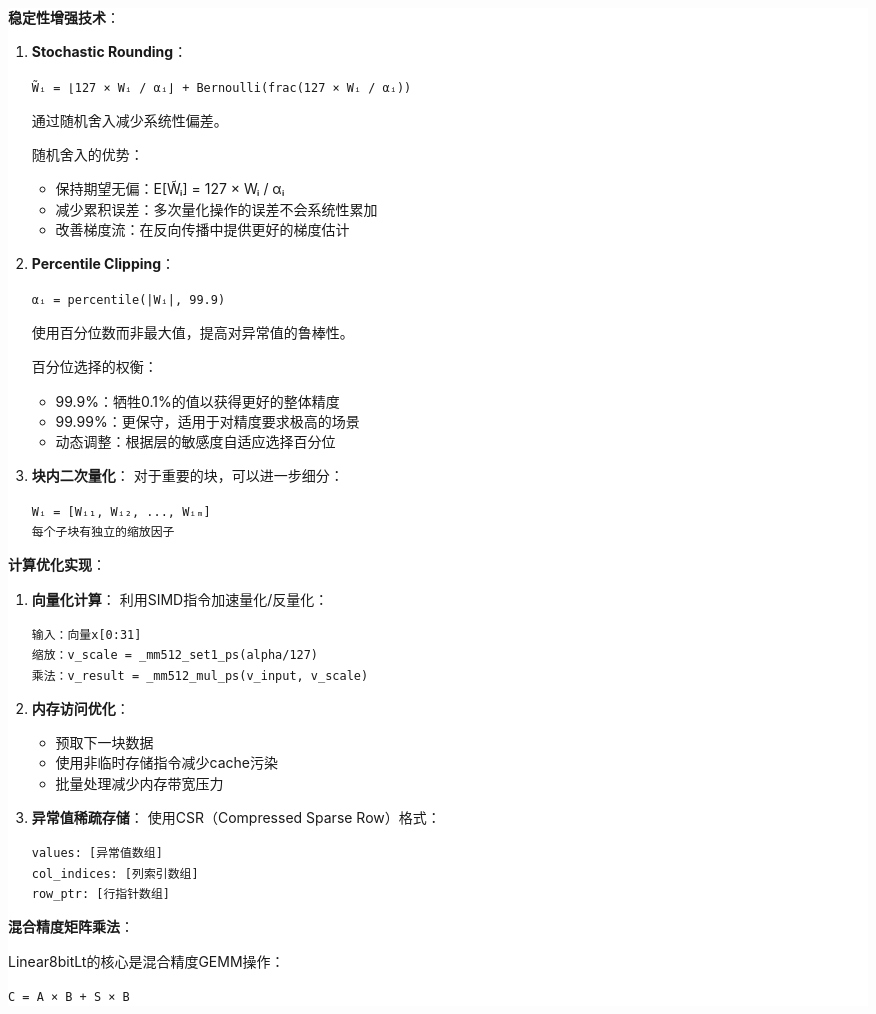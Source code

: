 **稳定性增强技术**：

1. **Stochastic Rounding**：
   ```
   W̃ᵢ = ⌊127 × Wᵢ / αᵢ⌋ + Bernoulli(frac(127 × Wᵢ / αᵢ))
   ```
   通过随机舍入减少系统性偏差。

   随机舍入的优势：
   - 保持期望无偏：E[W̃ᵢ] = 127 × Wᵢ / αᵢ
   - 减少累积误差：多次量化操作的误差不会系统性累加
   - 改善梯度流：在反向传播中提供更好的梯度估计

2. **Percentile Clipping**：
   ```
   αᵢ = percentile(|Wᵢ|, 99.9)
   ```
   使用百分位数而非最大值，提高对异常值的鲁棒性。

   百分位选择的权衡：
   - 99.9%：牺牲0.1%的值以获得更好的整体精度
   - 99.99%：更保守，适用于对精度要求极高的场景
   - 动态调整：根据层的敏感度自适应选择百分位

3. **块内二次量化**：
   对于重要的块，可以进一步细分：
   ```
   Wᵢ = [Wᵢ₁, Wᵢ₂, ..., Wᵢₘ]
   每个子块有独立的缩放因子
   ```

**计算优化实现**：

1. **向量化计算**：
   利用SIMD指令加速量化/反量化：
   ```
   输入：向量x[0:31]
   缩放：v_scale = _mm512_set1_ps(alpha/127)
   乘法：v_result = _mm512_mul_ps(v_input, v_scale)
   ```

2. **内存访问优化**：
   - 预取下一块数据
   - 使用非临时存储指令减少cache污染
   - 批量处理减少内存带宽压力

3. **异常值稀疏存储**：
   使用CSR（Compressed Sparse Row）格式：
   ```
   values: [异常值数组]
   col_indices: [列索引数组]
   row_ptr: [行指针数组]
   ```

**混合精度矩阵乘法**：

Linear8bitLt的核心是混合精度GEMM操作：
```
C = A × B + S × B
```
